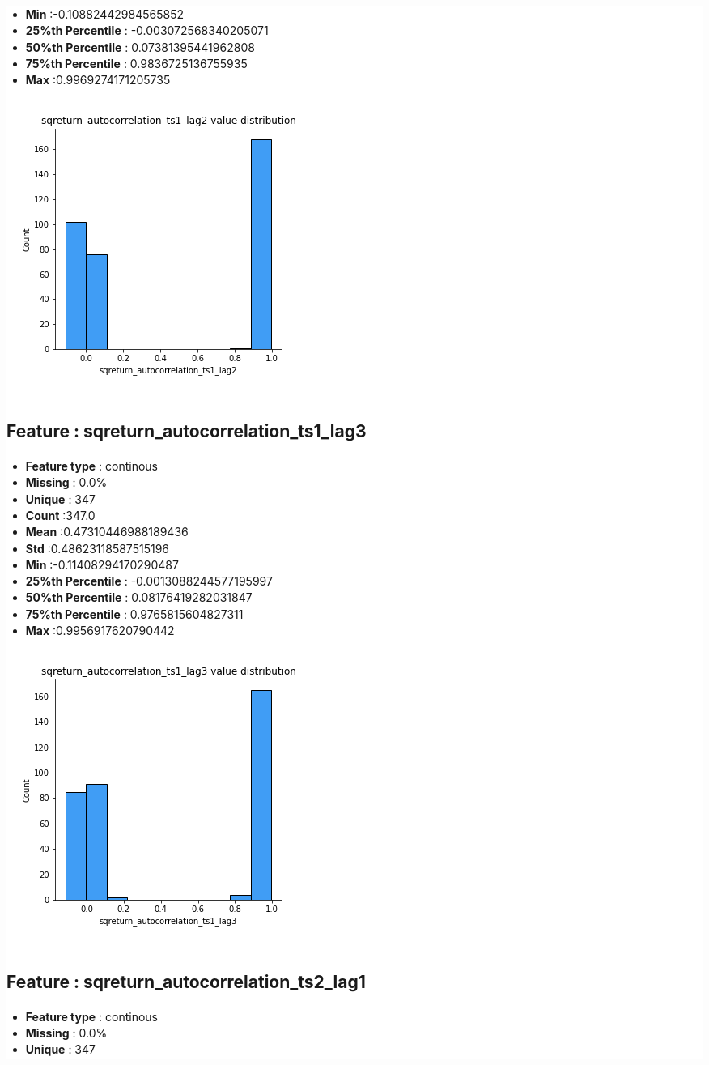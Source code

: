 - **Min** :-0.10882442984565852
- **25%th Percentile** : -0.003072568340205071
- **50%th Percentile** : 0.07381395441962808
- **75%th Percentile** : 0.9836725136755935
- **Max** :0.9969274171205735

![](sqreturn_autocorrelation_ts1_lag2.png)
## Feature : sqreturn_autocorrelation_ts1_lag3
- **Feature type** : continous
- **Missing** : 0.0%
- **Unique** : 347
- **Count** :347.0
- **Mean** :0.47310446988189436
- **Std** :0.48623118587515196
- **Min** :-0.11408294170290487
- **25%th Percentile** : -0.0013088244577195997
- **50%th Percentile** : 0.08176419282031847
- **75%th Percentile** : 0.9765815604827311
- **Max** :0.9956917620790442

![](sqreturn_autocorrelation_ts1_lag3.png)
## Feature : sqreturn_autocorrelation_ts2_lag1
- **Feature type** : continous
- **Missing** : 0.0%
- **Unique** : 347